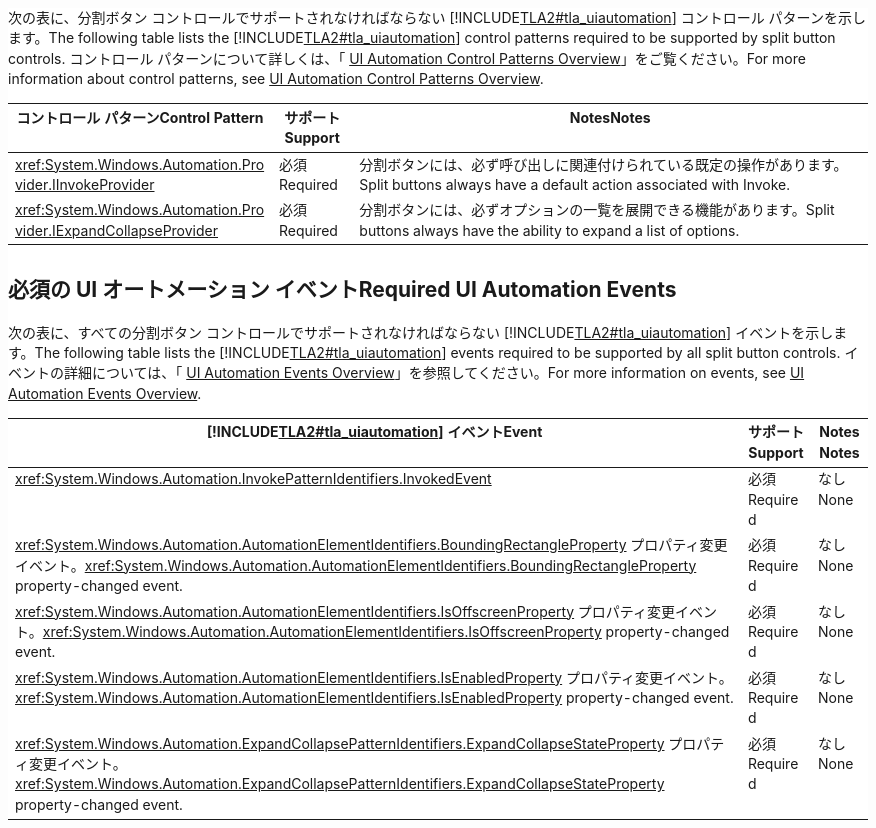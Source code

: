  <span data-ttu-id="5e8be-156">次の表に、分割ボタン コントロールでサポートされなければならない [!INCLUDE[TLA2#tla_uiautomation](../../../includes/tla2sharptla-uiautomation-md.md)] コントロール パターンを示します。</span><span class="sxs-lookup"><span data-stu-id="5e8be-156">The following table lists the [!INCLUDE[TLA2#tla_uiautomation](../../../includes/tla2sharptla-uiautomation-md.md)] control patterns required to be supported by split button controls.</span></span> <span data-ttu-id="5e8be-157">コントロール パターンについて詳しくは、「 [UI Automation Control Patterns Overview](ui-automation-control-patterns-overview.md)」をご覧ください。</span><span class="sxs-lookup"><span data-stu-id="5e8be-157">For more information about control patterns, see [UI Automation Control Patterns Overview](ui-automation-control-patterns-overview.md).</span></span>  
  
|<span data-ttu-id="5e8be-158">コントロール パターン</span><span class="sxs-lookup"><span data-stu-id="5e8be-158">Control Pattern</span></span>|<span data-ttu-id="5e8be-159">サポート</span><span class="sxs-lookup"><span data-stu-id="5e8be-159">Support</span></span>|<span data-ttu-id="5e8be-160">Notes</span><span class="sxs-lookup"><span data-stu-id="5e8be-160">Notes</span></span>|  
|---------------------|-------------|-----------|  
|<xref:System.Windows.Automation.Provider.IInvokeProvider>|<span data-ttu-id="5e8be-161">必須</span><span class="sxs-lookup"><span data-stu-id="5e8be-161">Required</span></span>|<span data-ttu-id="5e8be-162">分割ボタンには、必ず呼び出しに関連付けられている既定の操作があります。</span><span class="sxs-lookup"><span data-stu-id="5e8be-162">Split buttons always have a default action associated with Invoke.</span></span>|  
|<xref:System.Windows.Automation.Provider.IExpandCollapseProvider>|<span data-ttu-id="5e8be-163">必須</span><span class="sxs-lookup"><span data-stu-id="5e8be-163">Required</span></span>|<span data-ttu-id="5e8be-164">分割ボタンには、必ずオプションの一覧を展開できる機能があります。</span><span class="sxs-lookup"><span data-stu-id="5e8be-164">Split buttons always have the ability to expand a list of options.</span></span>|  
  
## <a name="required-ui-automation-events"></a><span data-ttu-id="5e8be-165">必須の UI オートメーション イベント</span><span class="sxs-lookup"><span data-stu-id="5e8be-165">Required UI Automation Events</span></span>  

 <span data-ttu-id="5e8be-166">次の表に、すべての分割ボタン コントロールでサポートされなければならない [!INCLUDE[TLA2#tla_uiautomation](../../../includes/tla2sharptla-uiautomation-md.md)] イベントを示します。</span><span class="sxs-lookup"><span data-stu-id="5e8be-166">The following table lists the [!INCLUDE[TLA2#tla_uiautomation](../../../includes/tla2sharptla-uiautomation-md.md)] events required to be supported by all split button controls.</span></span> <span data-ttu-id="5e8be-167">イベントの詳細については、「 [UI Automation Events Overview](ui-automation-events-overview.md)」を参照してください。</span><span class="sxs-lookup"><span data-stu-id="5e8be-167">For more information on events, see [UI Automation Events Overview](ui-automation-events-overview.md).</span></span>  
  
|[!INCLUDE[TLA2#tla_uiautomation](../../../includes/tla2sharptla-uiautomation-md.md)] <span data-ttu-id="5e8be-168">イベント</span><span class="sxs-lookup"><span data-stu-id="5e8be-168">Event</span></span>|<span data-ttu-id="5e8be-169">サポート</span><span class="sxs-lookup"><span data-stu-id="5e8be-169">Support</span></span>|<span data-ttu-id="5e8be-170">Notes</span><span class="sxs-lookup"><span data-stu-id="5e8be-170">Notes</span></span>|  
|---------------------------------------------------------------------------------|-------------|-----------|  
|<xref:System.Windows.Automation.InvokePatternIdentifiers.InvokedEvent>|<span data-ttu-id="5e8be-171">必須</span><span class="sxs-lookup"><span data-stu-id="5e8be-171">Required</span></span>|<span data-ttu-id="5e8be-172">なし</span><span class="sxs-lookup"><span data-stu-id="5e8be-172">None</span></span>|  
|<span data-ttu-id="5e8be-173"><xref:System.Windows.Automation.AutomationElementIdentifiers.BoundingRectangleProperty> プロパティ変更イベント。</span><span class="sxs-lookup"><span data-stu-id="5e8be-173"><xref:System.Windows.Automation.AutomationElementIdentifiers.BoundingRectangleProperty> property-changed event.</span></span>|<span data-ttu-id="5e8be-174">必須</span><span class="sxs-lookup"><span data-stu-id="5e8be-174">Required</span></span>|<span data-ttu-id="5e8be-175">なし</span><span class="sxs-lookup"><span data-stu-id="5e8be-175">None</span></span>|  
|<span data-ttu-id="5e8be-176"><xref:System.Windows.Automation.AutomationElementIdentifiers.IsOffscreenProperty> プロパティ変更イベント。</span><span class="sxs-lookup"><span data-stu-id="5e8be-176"><xref:System.Windows.Automation.AutomationElementIdentifiers.IsOffscreenProperty> property-changed event.</span></span>|<span data-ttu-id="5e8be-177">必須</span><span class="sxs-lookup"><span data-stu-id="5e8be-177">Required</span></span>|<span data-ttu-id="5e8be-178">なし</span><span class="sxs-lookup"><span data-stu-id="5e8be-178">None</span></span>|  
|<span data-ttu-id="5e8be-179"><xref:System.Windows.Automation.AutomationElementIdentifiers.IsEnabledProperty> プロパティ変更イベント。</span><span class="sxs-lookup"><span data-stu-id="5e8be-179"><xref:System.Windows.Automation.AutomationElementIdentifiers.IsEnabledProperty> property-changed event.</span></span>|<span data-ttu-id="5e8be-180">必須</span><span class="sxs-lookup"><span data-stu-id="5e8be-180">Required</span></span>|<span data-ttu-id="5e8be-181">なし</span><span class="sxs-lookup"><span data-stu-id="5e8be-181">None</span></span>|  
|<span data-ttu-id="5e8be-182"><xref:System.Windows.Automation.ExpandCollapsePatternIdentifiers.ExpandCollapseStateProperty> プロパティ変更イベント。</span><span class="sxs-lookup"><span data-stu-id="5e8be-182"><xref:System.Windows.Automation.ExpandCollapsePatternIdentifiers.ExpandCollapseStateProperty> property-changed event.</span></span>|<span data-ttu-id="5e8be-183">必須</span><span class="sxs-lookup"><span data-stu-id="5e8be-183">Required</span></span>|<span data-ttu-id="5e8be-184">なし</span><span class="sxs-lookup"><span data-stu-id="5e8be-184">None</span></span>|  